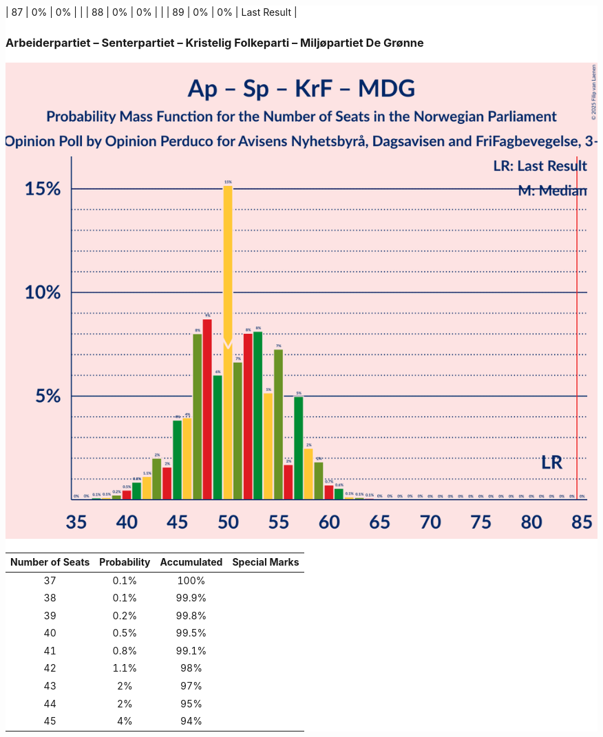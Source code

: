 | 87 | 0% | 0% |  |
| 88 | 0% | 0% |  |
| 89 | 0% | 0% | Last Result |

### Arbeiderpartiet – Senterpartiet – Kristelig Folkeparti – Miljøpartiet De Grønne

![Graph with seats probability mass function not yet produced](2023-04-04-OpinionPerduco-coalitions-seats-pmf-ap–sp–krf–mdg.png "Seats Probability Mass Function")

| Number of Seats | Probability | Accumulated | Special Marks |
|:---------------:|:-----------:|:-----------:|:-------------:|
| 37 | 0.1% | 100% |  |
| 38 | 0.1% | 99.9% |  |
| 39 | 0.2% | 99.8% |  |
| 40 | 0.5% | 99.5% |  |
| 41 | 0.8% | 99.1% |  |
| 42 | 1.1% | 98% |  |
| 43 | 2% | 97% |  |
| 44 | 2% | 95% |  |
| 45 | 4% | 94% |  |